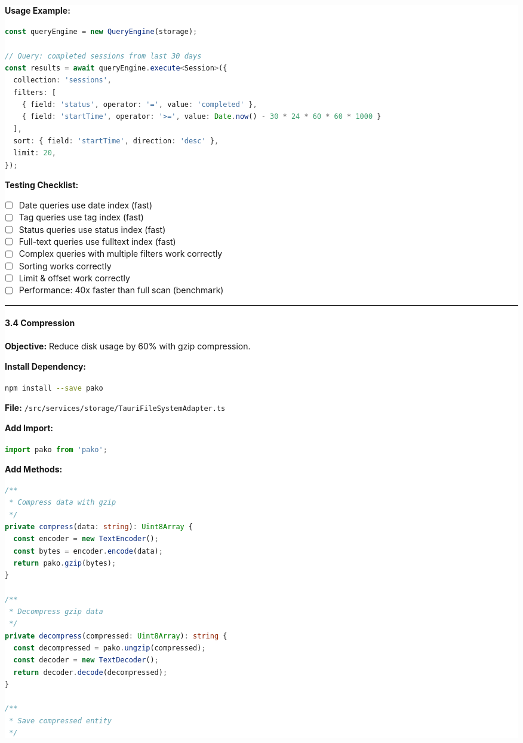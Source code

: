 **Usage Example:**

```typescript
const queryEngine = new QueryEngine(storage);

// Query: completed sessions from last 30 days
const results = await queryEngine.execute<Session>({
  collection: 'sessions',
  filters: [
    { field: 'status', operator: '=', value: 'completed' },
    { field: 'startTime', operator: '>=', value: Date.now() - 30 * 24 * 60 * 60 * 1000 }
  ],
  sort: { field: 'startTime', direction: 'desc' },
  limit: 20,
});
```

**Testing Checklist:**
- [ ] Date queries use date index (fast)
- [ ] Tag queries use tag index (fast)
- [ ] Status queries use status index (fast)
- [ ] Full-text queries use fulltext index (fast)
- [ ] Complex queries with multiple filters work correctly
- [ ] Sorting works correctly
- [ ] Limit & offset work correctly
- [ ] Performance: 40x faster than full scan (benchmark)

---

#### 3.4 Compression

**Objective:** Reduce disk usage by 60% with gzip compression.

**Install Dependency:**
```bash
npm install --save pako
```

**File:** `/src/services/storage/TauriFileSystemAdapter.ts`

**Add Import:**
```typescript
import pako from 'pako';
```

**Add Methods:**
```typescript
/**
 * Compress data with gzip
 */
private compress(data: string): Uint8Array {
  const encoder = new TextEncoder();
  const bytes = encoder.encode(data);
  return pako.gzip(bytes);
}

/**
 * Decompress gzip data
 */
private decompress(compressed: Uint8Array): string {
  const decompressed = pako.ungzip(compressed);
  const decoder = new TextDecoder();
  return decoder.decode(decompressed);
}

/**
 * Save compressed entity
 */
```
